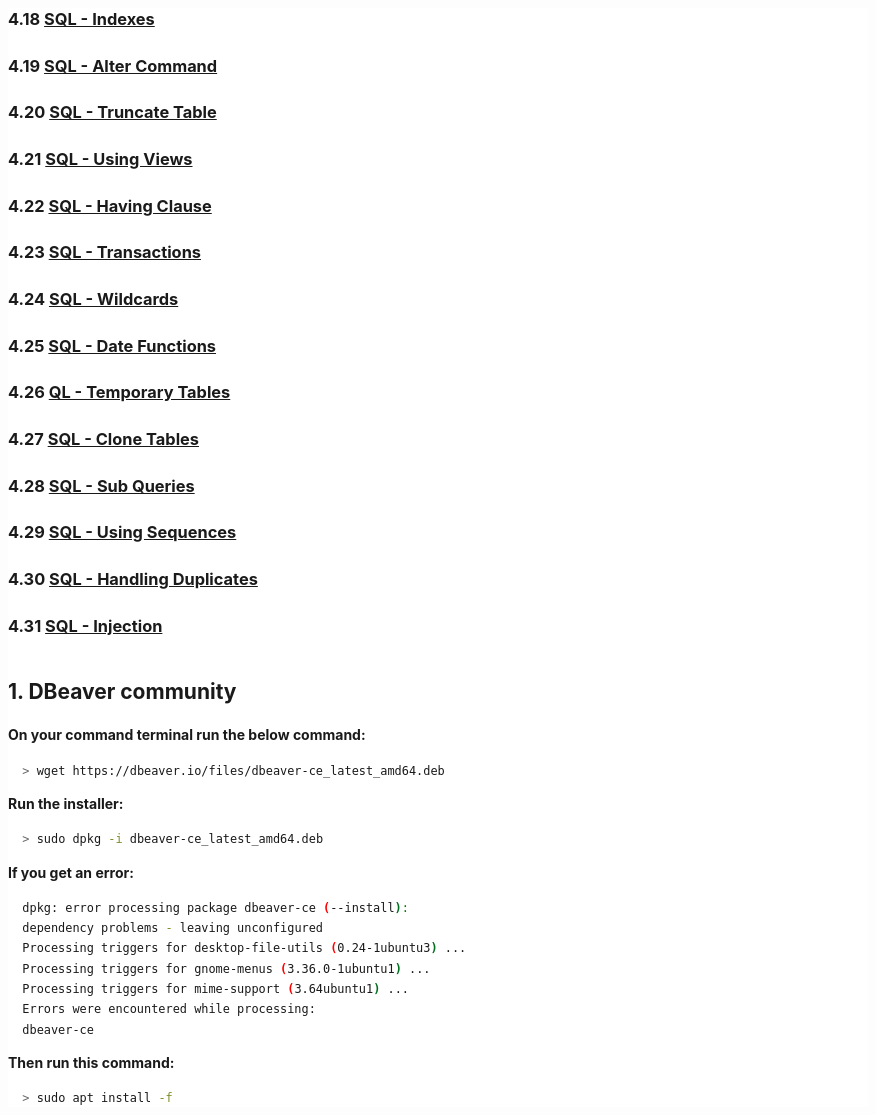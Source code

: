 ### 4.18 [SQL - Indexes](#418)
### 4.19 [SQL - Alter Command](#419)
### 4.20 [SQL - Truncate Table](#421)
### 4.21 [SQL - Using Views](#421)
### 4.22 [SQL - Having Clause](#422)
### 4.23 [SQL - Transactions](#423)
### 4.24 [SQL - Wildcards](#424)
### 4.25 [SQL - Date Functions](#425)
### 4.26 [QL - Temporary Tables](#426)
### 4.27 [SQL - Clone Tables](#427)
### 4.28 [SQL - Sub Queries](#428)
### 4.29 [SQL - Using Sequences](#429)
### 4.30 [SQL - Handling Duplicates](#430)
### 4.31 [SQL - Injection](#431)
#

## 1. <a id="1"></a>DBeaver community

**On your command terminal run the below command:**

```sh
  > wget https://dbeaver.io/files/dbeaver-ce_latest_amd64.deb
```

**Run the installer:**

```sh
  > sudo dpkg -i dbeaver-ce_latest_amd64.deb
```

**If you get an error:**

```sh
  dpkg: error processing package dbeaver-ce (--install):
  dependency problems - leaving unconfigured
  Processing triggers for desktop-file-utils (0.24-1ubuntu3) ...
  Processing triggers for gnome-menus (3.36.0-1ubuntu1) ...
  Processing triggers for mime-support (3.64ubuntu1) ...
  Errors were encountered while processing:
  dbeaver-ce
```

**Then run this command:**

```sh
  > sudo apt install -f
```
